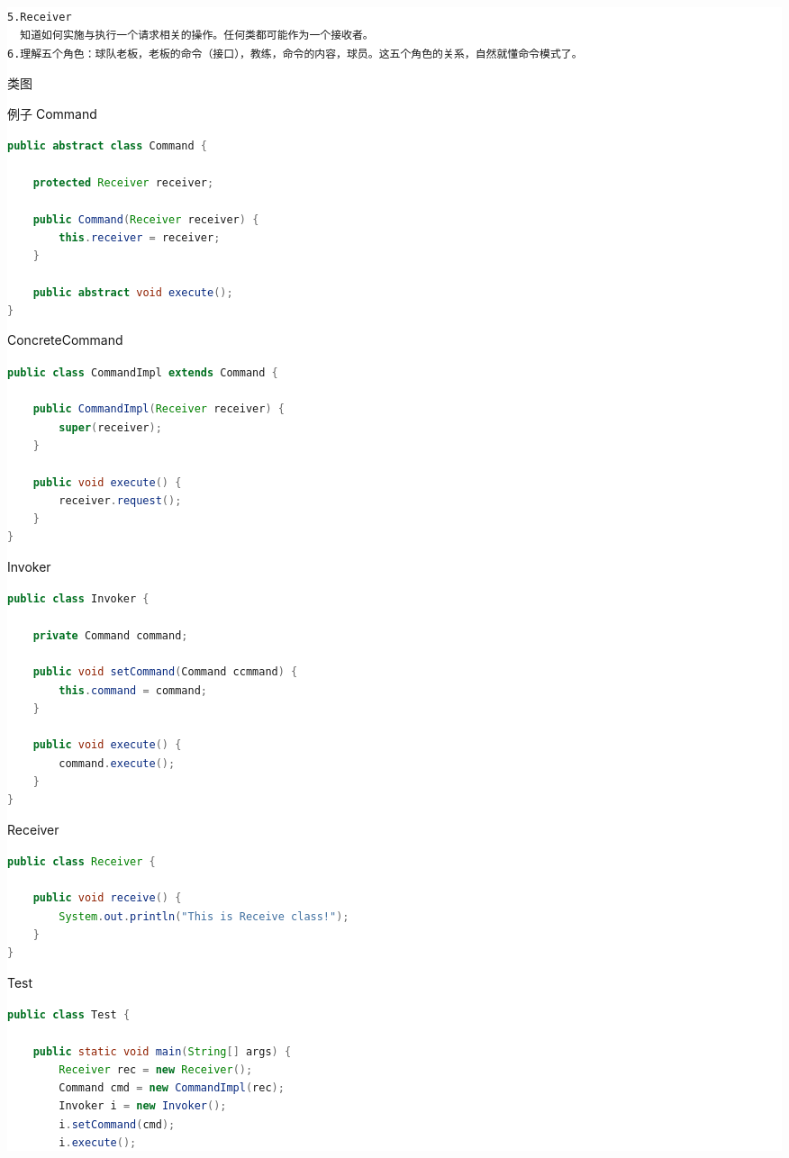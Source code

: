     5.Receiver
      知道如何实施与执行一个请求相关的操作。任何类都可能作为一个接收者。
    6.理解五个角色：球队老板，老板的命令（接口），教练，命令的内容，球员。这五个角色的关系，自然就懂命令模式了。
类图
 
例子
Command 
```java
public abstract class Command {
    
    protected Receiver receiver;
    
    public Command(Receiver receiver) {
        this.receiver = receiver;
    }
    
    public abstract void execute();
}
```
ConcreteCommand 
```java
public class CommandImpl extends Command {

    public CommandImpl(Receiver receiver) {
        super(receiver);
    }
    
    public void execute() {
        receiver.request();
    }
}
```
Invoker 
```java
public class Invoker {

    private Command command;
    
    public void setCommand(Command ccmmand) {
        this.command = command;
    }
    
    public void execute() {
        command.execute();
    }
}
```
Receiver 
```java
public class Receiver {

    public void receive() {
        System.out.println("This is Receive class!");
    }
}
```
Test 
```java
public class Test {

    public static void main(String[] args) {
        Receiver rec = new Receiver();
        Command cmd = new CommandImpl(rec);
        Invoker i = new Invoker();
        i.setCommand(cmd);
        i.execute();
```